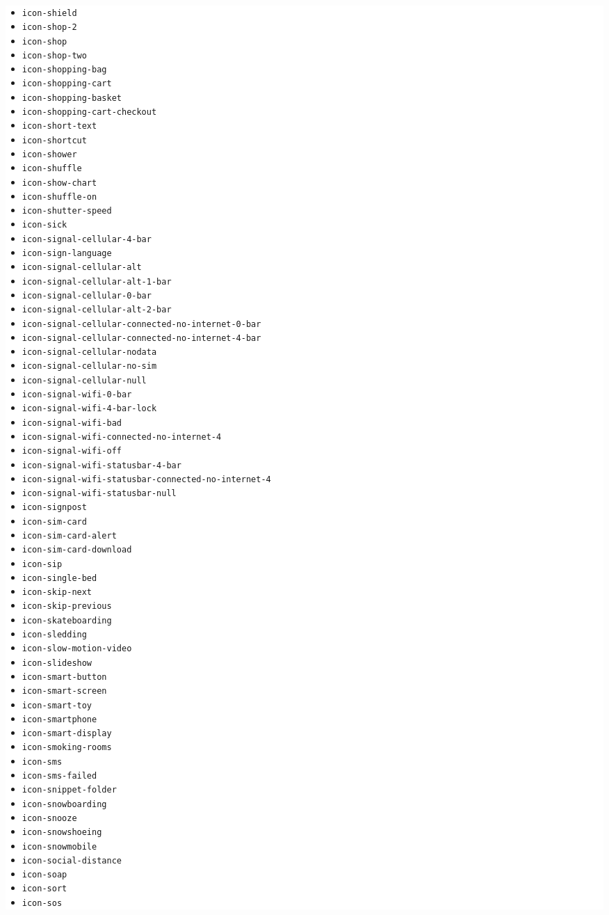 - `icon-shield`
- `icon-shop-2`
- `icon-shop`
- `icon-shop-two`
- `icon-shopping-bag`
- `icon-shopping-cart`
- `icon-shopping-basket`
- `icon-shopping-cart-checkout`
- `icon-short-text`
- `icon-shortcut`
- `icon-shower`
- `icon-shuffle`
- `icon-show-chart`
- `icon-shuffle-on`
- `icon-shutter-speed`
- `icon-sick`
- `icon-signal-cellular-4-bar`
- `icon-sign-language`
- `icon-signal-cellular-alt`
- `icon-signal-cellular-alt-1-bar`
- `icon-signal-cellular-0-bar`
- `icon-signal-cellular-alt-2-bar`
- `icon-signal-cellular-connected-no-internet-0-bar`
- `icon-signal-cellular-connected-no-internet-4-bar`
- `icon-signal-cellular-nodata`
- `icon-signal-cellular-no-sim`
- `icon-signal-cellular-null`
- `icon-signal-wifi-0-bar`
- `icon-signal-wifi-4-bar-lock`
- `icon-signal-wifi-bad`
- `icon-signal-wifi-connected-no-internet-4`
- `icon-signal-wifi-off`
- `icon-signal-wifi-statusbar-4-bar`
- `icon-signal-wifi-statusbar-connected-no-internet-4`
- `icon-signal-wifi-statusbar-null`
- `icon-signpost`
- `icon-sim-card`
- `icon-sim-card-alert`
- `icon-sim-card-download`
- `icon-sip`
- `icon-single-bed`
- `icon-skip-next`
- `icon-skip-previous`
- `icon-skateboarding`
- `icon-sledding`
- `icon-slow-motion-video`
- `icon-slideshow`
- `icon-smart-button`
- `icon-smart-screen`
- `icon-smart-toy`
- `icon-smartphone`
- `icon-smart-display`
- `icon-smoking-rooms`
- `icon-sms`
- `icon-sms-failed`
- `icon-snippet-folder`
- `icon-snowboarding`
- `icon-snooze`
- `icon-snowshoeing`
- `icon-snowmobile`
- `icon-social-distance`
- `icon-soap`
- `icon-sort`
- `icon-sos`